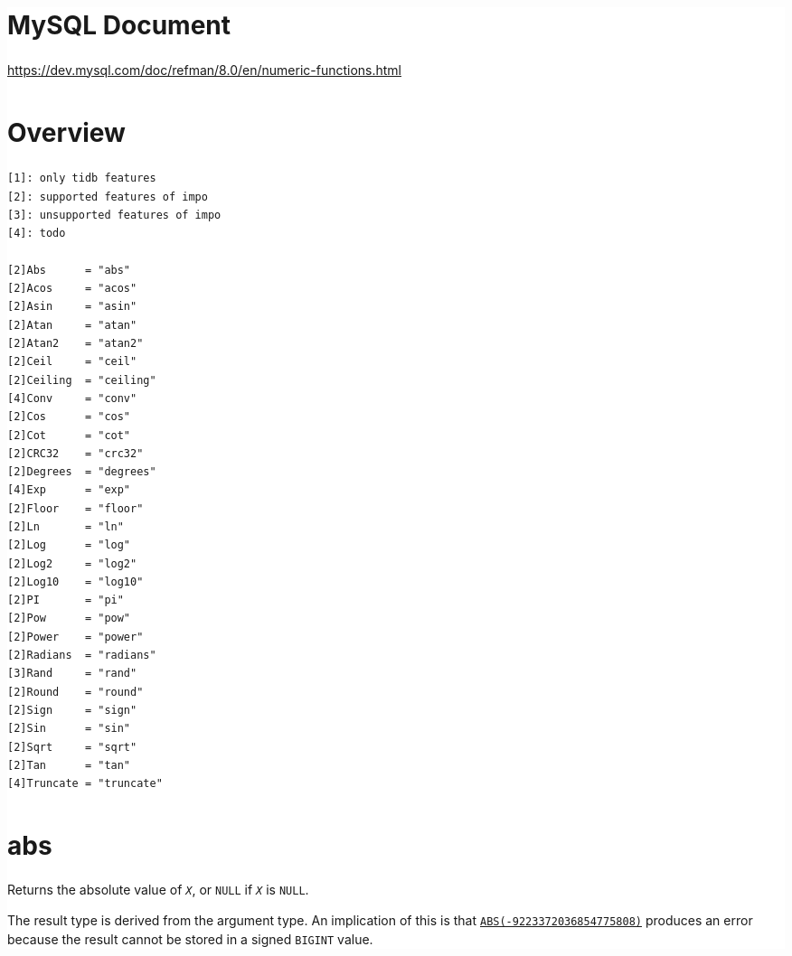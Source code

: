 # MySQL Document

https://dev.mysql.com/doc/refman/8.0/en/numeric-functions.html

# Overview

```shell
[1]: only tidb features
[2]: supported features of impo
[3]: unsupported features of impo
[4]: todo
	
[2]Abs      = "abs"
[2]Acos     = "acos"
[2]Asin     = "asin"
[2]Atan     = "atan"
[2]Atan2    = "atan2"
[2]Ceil     = "ceil"
[2]Ceiling  = "ceiling"
[4]Conv     = "conv"
[2]Cos      = "cos"
[2]Cot      = "cot"
[2]CRC32    = "crc32"
[2]Degrees  = "degrees"
[4]Exp      = "exp"
[2]Floor    = "floor"
[2]Ln       = "ln"
[2]Log      = "log"
[2]Log2     = "log2"
[2]Log10    = "log10"
[2]PI       = "pi"
[2]Pow      = "pow"
[2]Power    = "power"
[2]Radians  = "radians"
[3]Rand     = "rand"
[2]Round    = "round"
[2]Sign     = "sign"
[2]Sin      = "sin"
[2]Sqrt     = "sqrt"
[2]Tan      = "tan"
[4]Truncate = "truncate"
```

# abs

Returns the absolute value of *`X`*, or `NULL` if *`X`* is `NULL`.

The result type is derived from the argument type. An implication of this is that [`ABS(-9223372036854775808)`](https://dev.mysql.com/doc/refman/8.0/en/mathematical-functions.html#function_abs) produces an error because the result cannot be stored in a signed `BIGINT` value.
